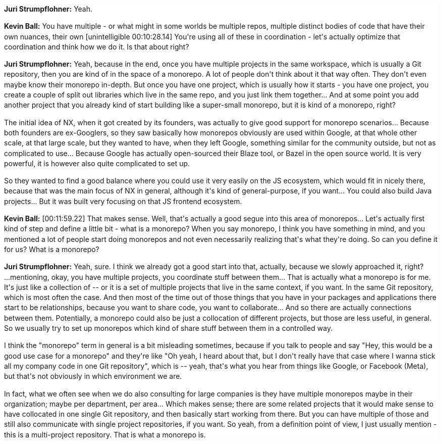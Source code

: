 **Juri Strumpflohner:** Yeah.

**Kevin Ball:** You have multiple - or what might in some worlds be multiple repos, multiple distinct bodies of code that have their own nuances, their own \[unintelligible 00:10:28.14\] You're using all of these in coordination - let's actually optimize that coordination and think how we do it. Is that about right?

**Juri Strumpflohner:** Yeah, because in the end, once you have multiple projects in the same workspace, which is usually a Git repository, then you are kind of in the space of a monorepo. A lot of people don't think about it that way often. They don't even maybe know their monorepo in-depth. But once you have one project, which is usually how it starts - you have one project, you create a couple of split out libraries which live in the same repo, and you just link them together... And at some point you add another project that you already kind of start building like a super-small monorepo, but it is kind of a monorepo, right?

The initial idea of NX, when it got created by its founders, was actually to give good support for monorepo scenarios... Because both founders are ex-Googlers, so they saw basically how monorepos obviously are used within Google, at that whole other scale, at that large scale, but they wanted to have, when they left Google, something similar for the community outside, but not as complicated to use... Because Google has actually open-sourced their Blaze tool, or Bazel in the open source world. It is very powerful, it is however also quite complicated to set up.

So they wanted to find a good balance where you could use it very easily on the JS ecosystem, which would fit in nicely there, because that was the main focus of NX in general, although it's kind of general-purpose, if you want... You could also build Java projects... But it was built very focusing on that JS frontend ecosystem.

**Kevin Ball:** \[00:11:59.22\] That makes sense. Well, that's actually a good segue into this area of monorepos... Let's actually first kind of step and define a little bit - what is a monorepo? When you say monorepo, I think you have something in mind, and you mentioned a lot of people start doing monorepos and not even necessarily realizing that's what they're doing. So can you define it for us? What is a monorepo?

**Juri Strumpflohner:** Yeah, sure. I think we already got a good start into that, actually, because we slowly approached it, right? ...mentioning, okay, you have multiple projects, you coordinate stuff between them... That is actually what a monorepo is for me. It's just like a collection of -- or it is a set of multiple projects that live in the same context, if you want. In the same Git repository, which is most often the case. And then most of the time out of those things that you have in your packages and applications there start to be relationships, because you want to share code, you want to collaborate... And so there are actually connections between them. Potentially, a monorepo could also be just a collocation of different projects, but those are less useful, in general. So we usually try to set up monorepos which kind of share stuff between them in a controlled way.

I think the "monorepo" term in general is a bit misleading sometimes, because if you talk to people and say "Hey, this would be a good use case for a monorepo" and they're like "Oh yeah, I heard about that, but I don't really have that case where I wanna stick all my company code in one Git repository", which is -- yeah, that's what you hear from things like Google, or Facebook (Meta), but that's not obviously in which environment we are.

In fact, what we often see when we do also consulting for large companies is they have multiple monorepos maybe in their organization; maybe per department, per area... Which makes sense; there are some related projects that it would make sense to have collocated in one single Git repository, and then basically start working from there. But you can have multiple of those and still also communicate with single project repositories, if you want. So yeah, from a definition point of view, I just usually mention - this is a multi-project repository. That is what a monorepo is.
